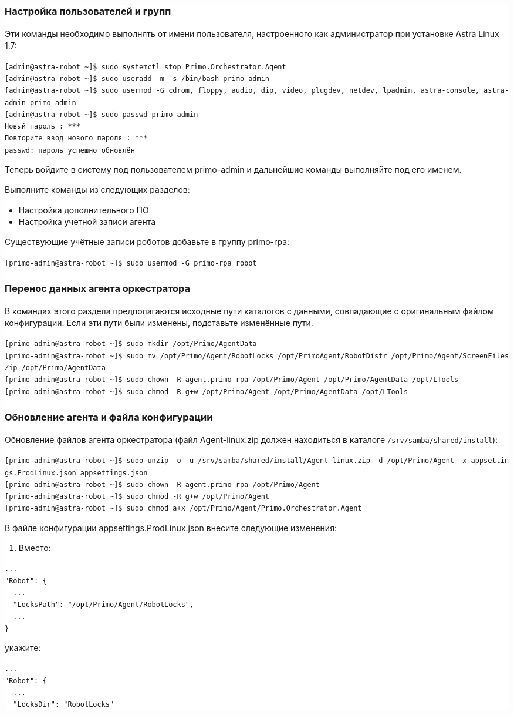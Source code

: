 ### Настройка пользователей и групп

Эти команды необходимо выполнять от имени пользователя, настроенного как администратор при установке Astra Linux 1.7:
```
[admin@astra-robot ~]$ sudo systemctl stop Primo.Orchestrator.Agent
[admin@astra-robot ~]$ sudo useradd -m -s /bin/bash primo-admin
[admin@astra-robot ~]$ sudo usermod -G cdrom, floppy, audio, dip, video, plugdev, netdev, lpadmin, astra-console, astra-admin primo-admin
[admin@astra-robot ~]$ sudo passwd primo-admin
Новый пароль : ***
Повторите ввод нового пароля : ***
passwd: пароль успешно обновлён
```
Теперь войдите в систему под пользователем primo-admin и дальнейшие команды выполняйте под его именем.

Выполните команды из следующих разделов:
* Настройка дополнительного ПО
* Настройка учетной записи агента

Существующие учётные записи роботов добавьте в группу primo-rpa:
```
[primo-admin@astra-robot ~]$ sudo usermod -G primo-rpa robot
```

### Перенос данных агента оркестратора

В командах этого раздела предполагаются исходные пути каталогов с данными, совпадающие с оригинальным файлом конфигурации. Если эти пути были изменены, подставьте изменённые пути.
```
[primo-admin@astra-robot ~]$ sudo mkdir /opt/Primo/AgentData 
[primo-admin@astra-robot ~]$ sudo mv /opt/Primo/Agent/RobotLocks /opt/PrimoAgent/RobotDistr /opt/Primo/Agent/ScreenFilesZip /opt/Primo/AgentData
[primo-admin@astra-robot ~]$ sudo chown -R agent.primo-rpa /opt/Primo/Agent /opt/Primo/AgentData /opt/LTools
[primo-admin@astra-robot ~]$ sudo chmod -R g+w /opt/Primo/Agent /opt/Primo/AgentData /opt/LTools
```

### Обновление агента и файла конфигурации

Обновление файлов агента оркестратора (файл Agent-linux.zip должен находиться в каталоге `/srv/samba/shared/install`):
```
[primo-admin@astra-robot ~]$ sudo unzip -o -u /srv/samba/shared/install/Agent-linux.zip -d /opt/Primo/Agent -x appsettings.ProdLinux.json appsettings.json
[primo-admin@astra-robot ~]$ sudo chown -R agent.primo-rpa /opt/Primo/Agent
[primo-admin@astra-robot ~]$ sudo chmod -R g+w /opt/Primo/Agent 
[primo-admin@astra-robot ~]$ sudo chmod a+x /opt/Primo/Agent/Primo.Orchestrator.Agent
```

В файле конфигурации appsettings.ProdLinux.json внесите следующие изменения:
1.	Вместо:
```
...
"Robot": {
  ...
  "LocksPath": "/opt/Primo/Agent/RobotLocks",
  ...
}
```
укажите:
```
...
"Robot": {
  ...
  "LocksDir": "RobotLocks"
```